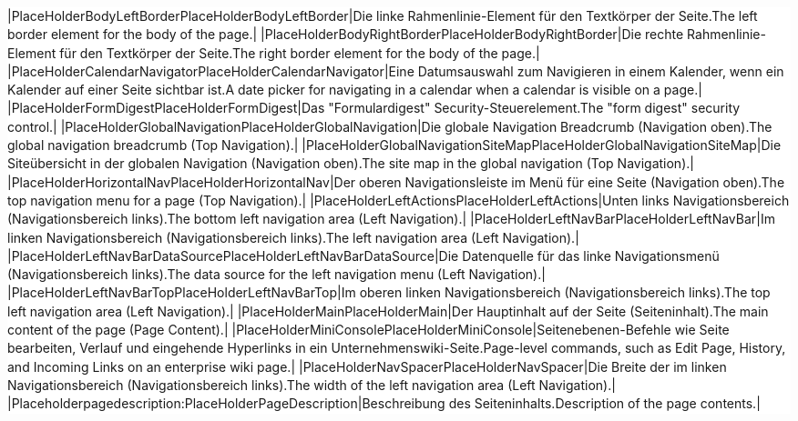 |<span data-ttu-id="88467-230">PlaceHolderBodyLeftBorder</span><span class="sxs-lookup"><span data-stu-id="88467-230">PlaceHolderBodyLeftBorder</span></span>|<span data-ttu-id="88467-231">Die linke Rahmenlinie-Element für den Textkörper der Seite.</span><span class="sxs-lookup"><span data-stu-id="88467-231">The left border element for the body of the page.</span></span>|
|<span data-ttu-id="88467-232">PlaceHolderBodyRightBorder</span><span class="sxs-lookup"><span data-stu-id="88467-232">PlaceHolderBodyRightBorder</span></span>|<span data-ttu-id="88467-233">Die rechte Rahmenlinie-Element für den Textkörper der Seite.</span><span class="sxs-lookup"><span data-stu-id="88467-233">The right border element for the body of the page.</span></span>|
|<span data-ttu-id="88467-234">PlaceHolderCalendarNavigator</span><span class="sxs-lookup"><span data-stu-id="88467-234">PlaceHolderCalendarNavigator</span></span>|<span data-ttu-id="88467-235">Eine Datumsauswahl zum Navigieren in einem Kalender, wenn ein Kalender auf einer Seite sichtbar ist.</span><span class="sxs-lookup"><span data-stu-id="88467-235">A date picker for navigating in a calendar when a calendar is visible on a page.</span></span>|
|<span data-ttu-id="88467-236">PlaceHolderFormDigest</span><span class="sxs-lookup"><span data-stu-id="88467-236">PlaceHolderFormDigest</span></span>|<span data-ttu-id="88467-237">Das "Formulardigest" Security-Steuerelement.</span><span class="sxs-lookup"><span data-stu-id="88467-237">The "form digest" security control.</span></span>|
|<span data-ttu-id="88467-238">PlaceHolderGlobalNavigation</span><span class="sxs-lookup"><span data-stu-id="88467-238">PlaceHolderGlobalNavigation</span></span>|<span data-ttu-id="88467-239">Die globale Navigation Breadcrumb (Navigation oben).</span><span class="sxs-lookup"><span data-stu-id="88467-239">The global navigation breadcrumb (Top Navigation).</span></span>|
|<span data-ttu-id="88467-240">PlaceHolderGlobalNavigationSiteMap</span><span class="sxs-lookup"><span data-stu-id="88467-240">PlaceHolderGlobalNavigationSiteMap</span></span>|<span data-ttu-id="88467-241">Die Siteübersicht in der globalen Navigation (Navigation oben).</span><span class="sxs-lookup"><span data-stu-id="88467-241">The site map in the global navigation (Top Navigation).</span></span>|
|<span data-ttu-id="88467-242">PlaceHolderHorizontalNav</span><span class="sxs-lookup"><span data-stu-id="88467-242">PlaceHolderHorizontalNav</span></span>|<span data-ttu-id="88467-243">Der oberen Navigationsleiste im Menü für eine Seite (Navigation oben).</span><span class="sxs-lookup"><span data-stu-id="88467-243">The top navigation menu for a page (Top Navigation).</span></span>|
|<span data-ttu-id="88467-244">PlaceHolderLeftActions</span><span class="sxs-lookup"><span data-stu-id="88467-244">PlaceHolderLeftActions</span></span>|<span data-ttu-id="88467-245">Unten links Navigationsbereich (Navigationsbereich links).</span><span class="sxs-lookup"><span data-stu-id="88467-245">The bottom left navigation area (Left Navigation).</span></span>|
|<span data-ttu-id="88467-246">PlaceHolderLeftNavBar</span><span class="sxs-lookup"><span data-stu-id="88467-246">PlaceHolderLeftNavBar</span></span>|<span data-ttu-id="88467-247">Im linken Navigationsbereich (Navigationsbereich links).</span><span class="sxs-lookup"><span data-stu-id="88467-247">The left navigation area (Left Navigation).</span></span>|
|<span data-ttu-id="88467-248">PlaceHolderLeftNavBarDataSource</span><span class="sxs-lookup"><span data-stu-id="88467-248">PlaceHolderLeftNavBarDataSource</span></span>|<span data-ttu-id="88467-249">Die Datenquelle für das linke Navigationsmenü (Navigationsbereich links).</span><span class="sxs-lookup"><span data-stu-id="88467-249">The data source for the left navigation menu (Left Navigation).</span></span>|
|<span data-ttu-id="88467-250">PlaceHolderLeftNavBarTop</span><span class="sxs-lookup"><span data-stu-id="88467-250">PlaceHolderLeftNavBarTop</span></span>|<span data-ttu-id="88467-251">Im oberen linken Navigationsbereich (Navigationsbereich links).</span><span class="sxs-lookup"><span data-stu-id="88467-251">The top left navigation area (Left Navigation).</span></span>|
|<span data-ttu-id="88467-252">PlaceHolderMain</span><span class="sxs-lookup"><span data-stu-id="88467-252">PlaceHolderMain</span></span>|<span data-ttu-id="88467-253">Der Hauptinhalt auf der Seite (Seiteninhalt).</span><span class="sxs-lookup"><span data-stu-id="88467-253">The main content of the page (Page Content).</span></span>|
|<span data-ttu-id="88467-254">PlaceHolderMiniConsole</span><span class="sxs-lookup"><span data-stu-id="88467-254">PlaceHolderMiniConsole</span></span>|<span data-ttu-id="88467-255">Seitenebenen-Befehle wie Seite bearbeiten, Verlauf und eingehende Hyperlinks in ein Unternehmenswiki-Seite.</span><span class="sxs-lookup"><span data-stu-id="88467-255">Page-level commands, such as Edit Page, History, and Incoming Links on an enterprise wiki page.</span></span>|
|<span data-ttu-id="88467-256">PlaceHolderNavSpacer</span><span class="sxs-lookup"><span data-stu-id="88467-256">PlaceHolderNavSpacer</span></span>|<span data-ttu-id="88467-257">Die Breite der im linken Navigationsbereich (Navigationsbereich links).</span><span class="sxs-lookup"><span data-stu-id="88467-257">The width of the left navigation area (Left Navigation).</span></span>|
|<span data-ttu-id="88467-258">Placeholderpagedescription:</span><span class="sxs-lookup"><span data-stu-id="88467-258">PlaceHolderPageDescription</span></span>|<span data-ttu-id="88467-259">Beschreibung des Seiteninhalts.</span><span class="sxs-lookup"><span data-stu-id="88467-259">Description of the page contents.</span></span>|